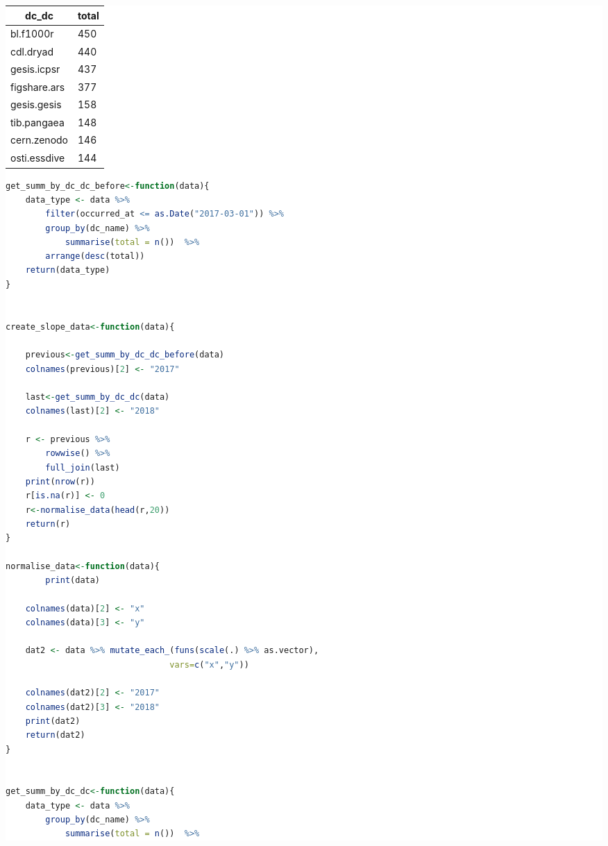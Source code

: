 
<table>
<thead><tr><th scope=col>dc_dc</th><th scope=col>total</th></tr></thead>
<tbody>
	<tr><td>bl.f1000r   </td><td>450         </td></tr>
	<tr><td>cdl.dryad   </td><td>440         </td></tr>
	<tr><td>gesis.icpsr </td><td>437         </td></tr>
	<tr><td>figshare.ars</td><td>377         </td></tr>
	<tr><td>gesis.gesis </td><td>158         </td></tr>
	<tr><td>tib.pangaea </td><td>148         </td></tr>
	<tr><td>cern.zenodo </td><td>146         </td></tr>
	<tr><td>osti.essdive</td><td>144         </td></tr>
</tbody>
</table>




```R
get_summ_by_dc_dc_before<-function(data){
    data_type <- data %>%
        filter(occurred_at <= as.Date("2017-03-01")) %>%
        group_by(dc_name) %>%  
            summarise(total = n())  %>%
        arrange(desc(total))
    return(data_type)
}


create_slope_data<-function(data){

    previous<-get_summ_by_dc_dc_before(data)
    colnames(previous)[2] <- "2017"
    
    last<-get_summ_by_dc_dc(data)
    colnames(last)[2] <- "2018"

    r <- previous %>% 
        rowwise() %>% 
        full_join(last)
    print(nrow(r))
    r[is.na(r)] <- 0
    r<-normalise_data(head(r,20))
    return(r) 
}

normalise_data<-function(data){
        print(data)

    colnames(data)[2] <- "x"
    colnames(data)[3] <- "y"

    dat2 <- data %>% mutate_each_(funs(scale(.) %>% as.vector), 
                                 vars=c("x","y"))
    
    colnames(dat2)[2] <- "2017"
    colnames(dat2)[3] <- "2018"
    print(dat2)
    return(dat2)
}


get_summ_by_dc_dc<-function(data){
    data_type <- data %>% 
        group_by(dc_name) %>%  
            summarise(total = n())  %>%
```